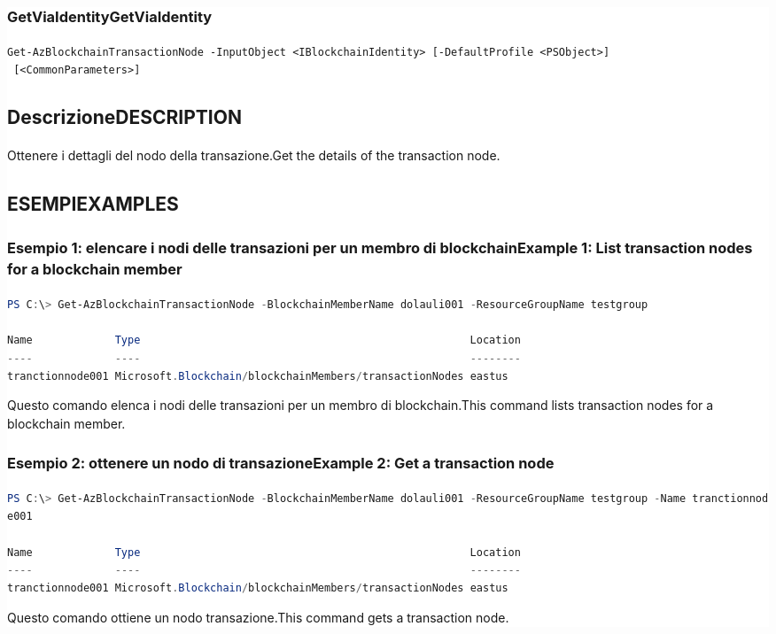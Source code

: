 ### <span data-ttu-id="a1c88-107">GetViaIdentity</span><span class="sxs-lookup"><span data-stu-id="a1c88-107">GetViaIdentity</span></span>
```
Get-AzBlockchainTransactionNode -InputObject <IBlockchainIdentity> [-DefaultProfile <PSObject>]
 [<CommonParameters>]
```

## <span data-ttu-id="a1c88-108">Descrizione</span><span class="sxs-lookup"><span data-stu-id="a1c88-108">DESCRIPTION</span></span>
<span data-ttu-id="a1c88-109">Ottenere i dettagli del nodo della transazione.</span><span class="sxs-lookup"><span data-stu-id="a1c88-109">Get the details of the transaction node.</span></span>

## <span data-ttu-id="a1c88-110">ESEMPI</span><span class="sxs-lookup"><span data-stu-id="a1c88-110">EXAMPLES</span></span>

### <span data-ttu-id="a1c88-111">Esempio 1: elencare i nodi delle transazioni per un membro di blockchain</span><span class="sxs-lookup"><span data-stu-id="a1c88-111">Example 1: List transaction nodes for a blockchain member</span></span>
```powershell
PS C:\> Get-AzBlockchainTransactionNode -BlockchainMemberName dolauli001 -ResourceGroupName testgroup

Name             Type                                                    Location
----             ----                                                    --------
tranctionnode001 Microsoft.Blockchain/blockchainMembers/transactionNodes eastus
```

<span data-ttu-id="a1c88-112">Questo comando elenca i nodi delle transazioni per un membro di blockchain.</span><span class="sxs-lookup"><span data-stu-id="a1c88-112">This command lists transaction nodes for a blockchain member.</span></span>

### <span data-ttu-id="a1c88-113">Esempio 2: ottenere un nodo di transazione</span><span class="sxs-lookup"><span data-stu-id="a1c88-113">Example 2: Get a transaction node</span></span>
```powershell
PS C:\> Get-AzBlockchainTransactionNode -BlockchainMemberName dolauli001 -ResourceGroupName testgroup -Name tranctionnode001

Name             Type                                                    Location
----             ----                                                    --------
tranctionnode001 Microsoft.Blockchain/blockchainMembers/transactionNodes eastus
```

<span data-ttu-id="a1c88-114">Questo comando ottiene un nodo transazione.</span><span class="sxs-lookup"><span data-stu-id="a1c88-114">This command gets a transaction node.</span></span>
